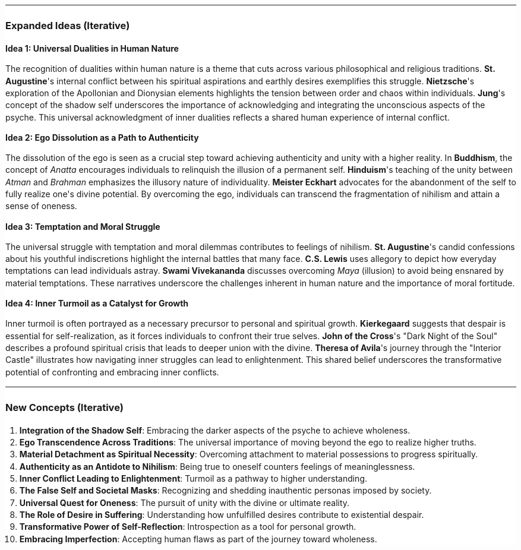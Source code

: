 * * *

### Expanded Ideas (Iterative)

**Idea 1: Universal Dualities in Human Nature**

The recognition of dualities within human nature is a theme that cuts across various philosophical and religious traditions. **St. Augustine**'s internal conflict between his spiritual aspirations and earthly desires exemplifies this struggle. **Nietzsche**'s exploration of the Apollonian and Dionysian elements highlights the tension between order and chaos within individuals. **Jung**'s concept of the shadow self underscores the importance of acknowledging and integrating the unconscious aspects of the psyche. This universal acknowledgment of inner dualities reflects a shared human experience of internal conflict.

**Idea 2: Ego Dissolution as a Path to Authenticity**

The dissolution of the ego is seen as a crucial step toward achieving authenticity and unity with a higher reality. In **Buddhism**, the concept of _Anatta_ encourages individuals to relinquish the illusion of a permanent self. **Hinduism**'s teaching of the unity between _Atman_ and _Brahman_ emphasizes the illusory nature of individuality. **Meister Eckhart** advocates for the abandonment of the self to fully realize one's divine potential. By overcoming the ego, individuals can transcend the fragmentation of nihilism and attain a sense of oneness.

**Idea 3: Temptation and Moral Struggle**

The universal struggle with temptation and moral dilemmas contributes to feelings of nihilism. **St. Augustine**'s candid confessions about his youthful indiscretions highlight the internal battles that many face. **C.S. Lewis** uses allegory to depict how everyday temptations can lead individuals astray. **Swami Vivekananda** discusses overcoming _Maya_ (illusion) to avoid being ensnared by material temptations. These narratives underscore the challenges inherent in human nature and the importance of moral fortitude.

**Idea 4: Inner Turmoil as a Catalyst for Growth**

Inner turmoil is often portrayed as a necessary precursor to personal and spiritual growth. **Kierkegaard** suggests that despair is essential for self-realization, as it forces individuals to confront their true selves. **John of the Cross**'s "Dark Night of the Soul" describes a profound spiritual crisis that leads to deeper union with the divine. **Theresa of Avila**'s journey through the "Interior Castle" illustrates how navigating inner struggles can lead to enlightenment. This shared belief underscores the transformative potential of confronting and embracing inner conflicts.

* * *

### New Concepts (Iterative)

1. **Integration of the Shadow Self**: Embracing the darker aspects of the psyche to achieve wholeness.
2. **Ego Transcendence Across Traditions**: The universal importance of moving beyond the ego to realize higher truths.
3. **Material Detachment as Spiritual Necessity**: Overcoming attachment to material possessions to progress spiritually.
4. **Authenticity as an Antidote to Nihilism**: Being true to oneself counters feelings of meaninglessness.
5. **Inner Conflict Leading to Enlightenment**: Turmoil as a pathway to higher understanding.
6. **The False Self and Societal Masks**: Recognizing and shedding inauthentic personas imposed by society.
7. **Universal Quest for Oneness**: The pursuit of unity with the divine or ultimate reality.
8. **The Role of Desire in Suffering**: Understanding how unfulfilled desires contribute to existential despair.
9. **Transformative Power of Self-Reflection**: Introspection as a tool for personal growth.
10. **Embracing Imperfection**: Accepting human flaws as part of the journey toward wholeness.
